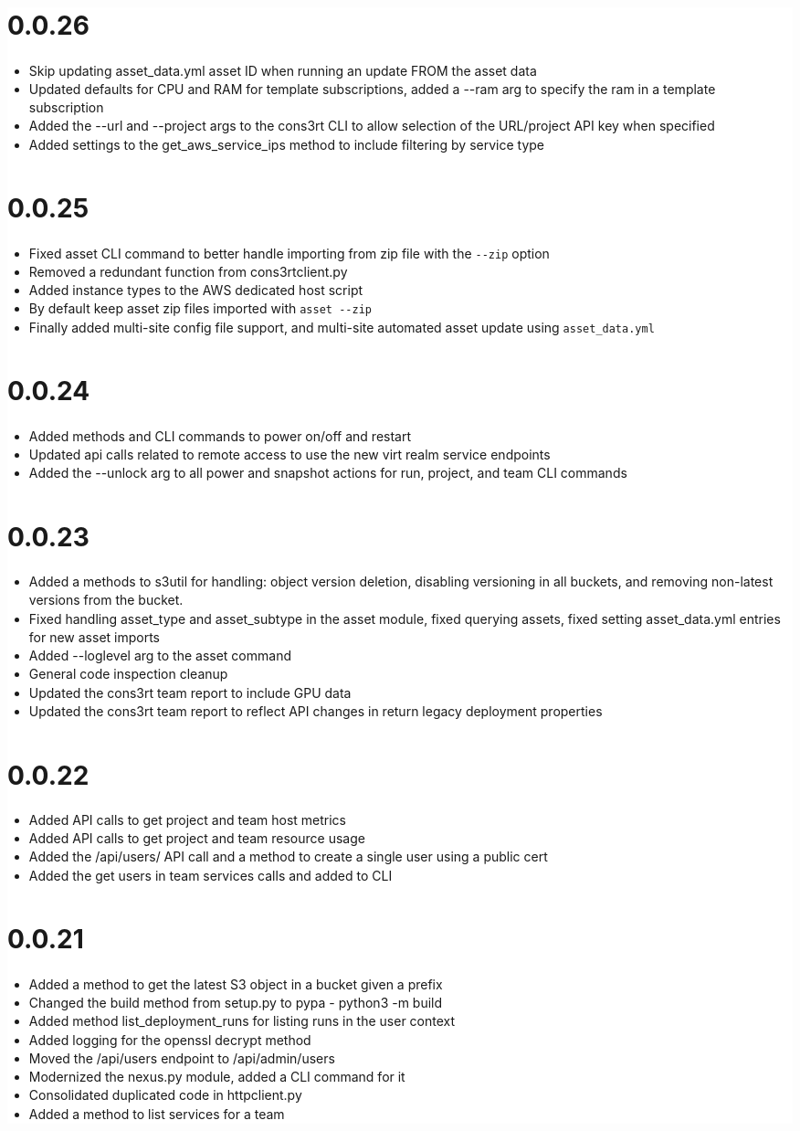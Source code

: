 
0.0.26
======

* Skip updating asset_data.yml asset ID when running an update FROM the asset data
* Updated defaults for CPU and RAM for template subscriptions, added a --ram arg to specify the ram in a template subscription
* Added the --url and --project args to the cons3rt CLI to allow selection of the URL/project API key when specified
* Added settings to the get_aws_service_ips method to include filtering by service type

0.0.25
======

* Fixed asset CLI command to better handle importing from zip file with the `--zip` option
* Removed a redundant function from cons3rtclient.py
* Added instance types to the AWS dedicated host script
* By default keep asset zip files imported with `asset --zip`
* Finally added multi-site config file support, and multi-site automated asset update using `asset_data.yml` 

0.0.24
======

* Added methods and CLI commands to power on/off and restart
* Updated api calls related to remote access to use the new virt realm service endpoints
* Added the --unlock arg to all power and snapshot actions for run, project, and team CLI commands

0.0.23
======

* Added a methods to s3util for handling: object version deletion, disabling versioning in all buckets, and removing 
non-latest versions from the bucket.
* Fixed handling asset_type and asset_subtype in the asset module, fixed querying assets, fixed setting asset_data.yml
entries for new asset imports
* Added --loglevel arg to the asset command
* General code inspection cleanup
* Updated the cons3rt team report to include GPU data
* Updated the cons3rt team report to reflect API changes in return legacy deployment properties

0.0.22
======

* Added API calls to get project and team host metrics
* Added API calls to get project and team resource usage
* Added the /api/users/ API call and a method to create a single user using a public cert
* Added the get users in team services calls and added to CLI

0.0.21
======

* Added a method to get the latest S3 object in a bucket given a prefix
* Changed the build method from setup.py to pypa - python3 -m build
* Added method list_deployment_runs for listing runs in the user context
* Added logging for the openssl decrypt method
* Moved the /api/users endpoint to /api/admin/users
* Modernized the nexus.py module, added a CLI command for it
* Consolidated duplicated code in httpclient.py
* Added a method to list services for a team
